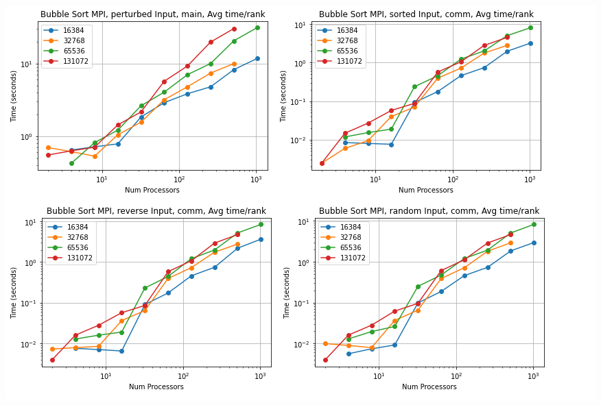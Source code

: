 ![output_30_4.png](./Graphs/Bubble/output_30_4.png)
![output_30_5.png](./Graphs/Bubble/output_30_5.png)
![output_30_6.png](./Graphs/Bubble/output_30_6.png)
![output_30_7.png](./Graphs/Bubble/output_30_7.png)